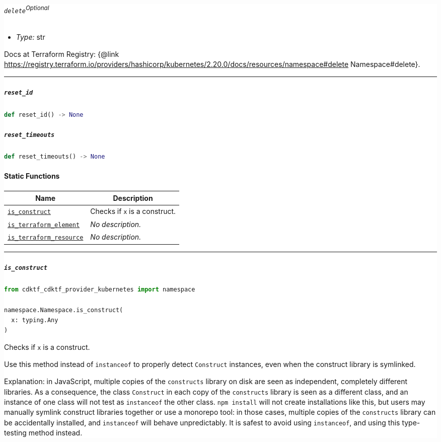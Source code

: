 ###### `delete`<sup>Optional</sup> <a name="delete" id="@cdktf/provider-kubernetes.namespace.Namespace.putTimeouts.parameter.delete"></a>

- *Type:* str

Docs at Terraform Registry: {@link https://registry.terraform.io/providers/hashicorp/kubernetes/2.20.0/docs/resources/namespace#delete Namespace#delete}.

---

##### `reset_id` <a name="reset_id" id="@cdktf/provider-kubernetes.namespace.Namespace.resetId"></a>

```python
def reset_id() -> None
```

##### `reset_timeouts` <a name="reset_timeouts" id="@cdktf/provider-kubernetes.namespace.Namespace.resetTimeouts"></a>

```python
def reset_timeouts() -> None
```

#### Static Functions <a name="Static Functions" id="Static Functions"></a>

| **Name** | **Description** |
| --- | --- |
| <code><a href="#@cdktf/provider-kubernetes.namespace.Namespace.isConstruct">is_construct</a></code> | Checks if `x` is a construct. |
| <code><a href="#@cdktf/provider-kubernetes.namespace.Namespace.isTerraformElement">is_terraform_element</a></code> | *No description.* |
| <code><a href="#@cdktf/provider-kubernetes.namespace.Namespace.isTerraformResource">is_terraform_resource</a></code> | *No description.* |

---

##### `is_construct` <a name="is_construct" id="@cdktf/provider-kubernetes.namespace.Namespace.isConstruct"></a>

```python
from cdktf_cdktf_provider_kubernetes import namespace

namespace.Namespace.is_construct(
  x: typing.Any
)
```

Checks if `x` is a construct.

Use this method instead of `instanceof` to properly detect `Construct`
instances, even when the construct library is symlinked.

Explanation: in JavaScript, multiple copies of the `constructs` library on
disk are seen as independent, completely different libraries. As a
consequence, the class `Construct` in each copy of the `constructs` library
is seen as a different class, and an instance of one class will not test as
`instanceof` the other class. `npm install` will not create installations
like this, but users may manually symlink construct libraries together or
use a monorepo tool: in those cases, multiple copies of the `constructs`
library can be accidentally installed, and `instanceof` will behave
unpredictably. It is safest to avoid using `instanceof`, and using
this type-testing method instead.
